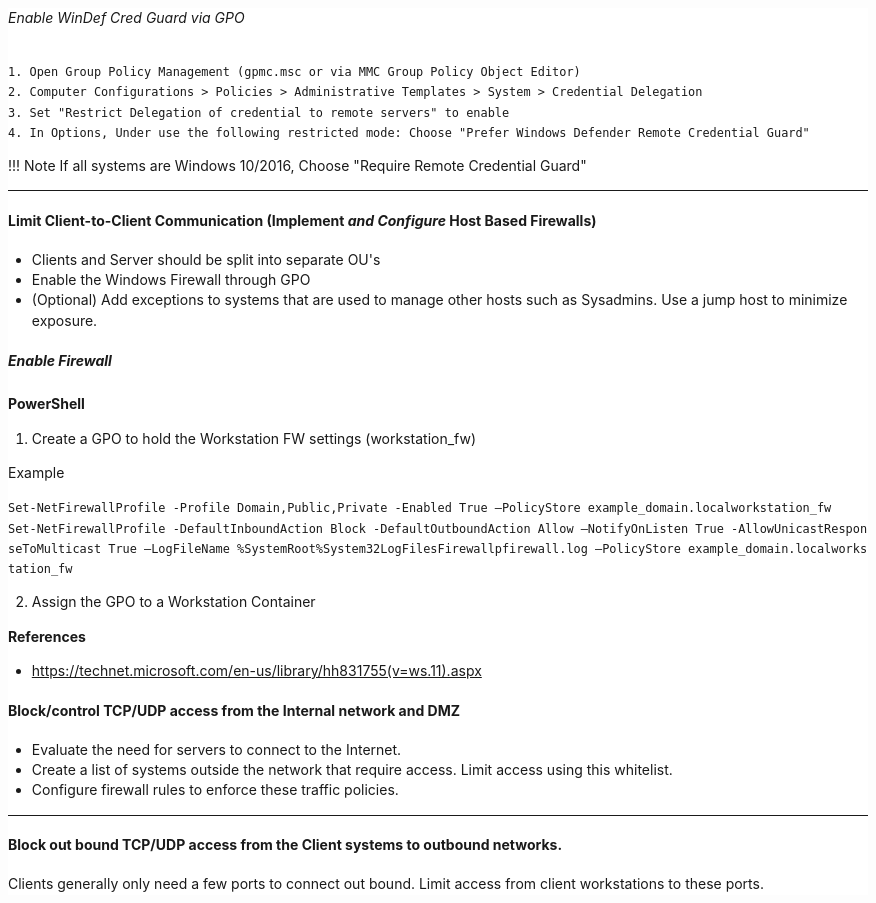 ###### Enable WinDef Cred Guard via GPO

```
1. Open Group Policy Management (gpmc.msc or via MMC Group Policy Object Editor)  
2. Computer Configurations > Policies > Administrative Templates > System > Credential Delegation  
3. Set "Restrict Delegation of credential to remote servers" to enable  
4. In Options, Under use the following restricted mode: Choose "Prefer Windows Defender Remote Credential Guard" 
```

!!! Note
    If all systems are Windows 10/2016, Choose "Require Remote Credential Guard"

* * *

#### Limit Client-to-Client Communication (Implement _and Configure_ Host Based Firewalls)

* Clients and Server should be split into separate OU's
* Enable the Windows Firewall through GPO
* (Optional) Add exceptions to systems that are used to manage other hosts such as Sysadmins. Use a jump host to minimize exposure.

##### Enable Firewall

**PowerShell**

1) Create a GPO to hold the Workstation FW settings (workstation_fw)

Example

```
Set-NetFirewallProfile -Profile Domain,Public,Private -Enabled True –PolicyStore example_domain.localworkstation_fw  
Set-NetFirewallProfile -DefaultInboundAction Block -DefaultOutboundAction Allow –NotifyOnListen True -AllowUnicastResponseToMulticast True –LogFileName %SystemRoot%System32LogFilesFirewallpfirewall.log –PolicyStore example_domain.localworkstation_fw
```

2) Assign the GPO to a Workstation Container

**References**

* https://technet.microsoft.com/en-us/library/hh831755(v=ws.11).aspx

#### Block/control TCP/UDP access from the Internal network and DMZ

* Evaluate the need for servers to connect to the Internet.
* Create a list of systems outside the network that require access. Limit access using this whitelist.
* Configure firewall rules to enforce these traffic policies.
* * *

#### Block out bound TCP/UDP access from the Client systems to outbound networks.

Clients generally only need a few ports to connect out bound. Limit access from client workstations to these ports.
